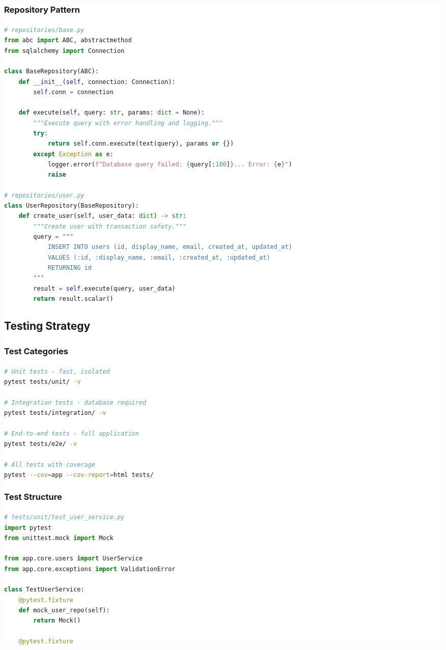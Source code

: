 ### Repository Pattern
```python
# repositories/base.py
from abc import ABC, abstractmethod
from sqlalchemy import Connection

class BaseRepository(ABC):
    def __init__(self, connection: Connection):
        self.conn = connection
    
    def execute(self, query: str, params: dict = None):
        """Execute query with error handling and logging."""
        try:
            return self.conn.execute(text(query), params or {})
        except Exception as e:
            logger.error(f"Database query failed: {query[:100]}... Error: {e}")
            raise

# repositories/user.py
class UserRepository(BaseRepository):
    def create_user(self, user_data: dict) -> str:
        """Create user with transaction safety."""
        query = """
            INSERT INTO users (id, display_name, email, created_at, updated_at)
            VALUES (:id, :display_name, :email, :created_at, :updated_at)
            RETURNING id
        """
        result = self.execute(query, user_data)
        return result.scalar()
```

## Testing Strategy

### Test Categories
```bash
# Unit tests - fast, isolated
pytest tests/unit/ -v

# Integration tests - database required
pytest tests/integration/ -v

# End-to-end tests - full application
pytest tests/e2e/ -v

# All tests with coverage
pytest --cov=app --cov-report=html tests/
```

### Test Structure
```python
# tests/unit/test_user_service.py
import pytest
from unittest.mock import Mock

from app.core.users import UserService
from app.core.exceptions import ValidationError

class TestUserService:
    @pytest.fixture
    def mock_user_repo(self):
        return Mock()
    
    @pytest.fixture
```
